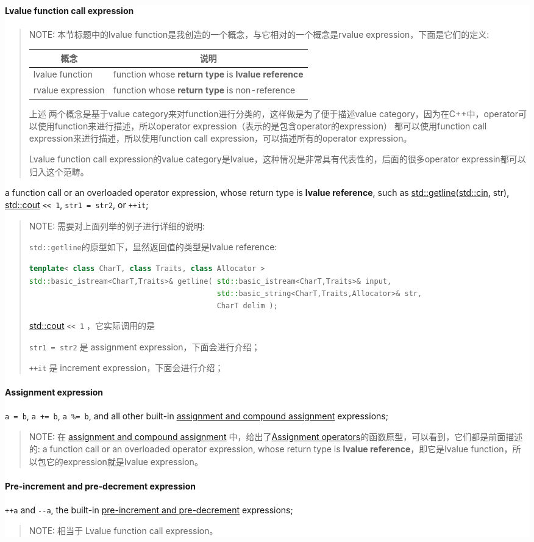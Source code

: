 #### Lvalue function call expression

> NOTE: 本节标题中的lvalue function是我创造的一个概念，与它相对的一个概念是rvalue expression，下面是它们的定义:
>
> | 概念              | 说明                                                   |
> | ----------------- | ------------------------------------------------------ |
> | lvalue function   | function whose **return type** is **lvalue reference** |
> | rvalue expression | function whose **return type** is non-reference        |
>
> 上述 两个概念是基于value category来对function进行分类的，这样做是为了便于描述value category，因为在C++中，operator可以使用function来进行描述，所以operator expression（表示的是包含operator的expression） 都可以使用function call expression来进行描述，所以使用function call expression，可以描述所有的operator expression。
>
> Lvalue function call expression的value category是lvalue，这种情况是非常具有代表性的，后面的很多operator expressin都可以归入这个范畴。

a function call or an overloaded operator expression, whose return type is **lvalue reference**, such as [std::getline](http://en.cppreference.com/w/cpp/string/basic_string/getline)([std::cin](http://en.cppreference.com/w/cpp/io/cin), str), [std::cout](http://en.cppreference.com/w/cpp/io/cout) `<< 1`, `str1 = str2`, or `++it`;

> NOTE: 需要对上面列举的例子进行详细的说明:
>
> `std::getline`的原型如下，显然返回值的类型是lvalue reference: 
>
> ```C++
> template< class CharT, class Traits, class Allocator >
> std::basic_istream<CharT,Traits>& getline( std::basic_istream<CharT,Traits>& input,
>                                            std::basic_string<CharT,Traits,Allocator>& str,
>                                            CharT delim );
> ```
>
> [std::cout](http://en.cppreference.com/w/cpp/io/cout) `<< 1` ，它实际调用的是
>
> `str1 = str2` 是 assignment expression，下面会进行介绍；
>
> `++it` 是 increment expression，下面会进行介绍；

#### Assignment expression

`a = b`, `a += b`, `a %= b`, and all other built-in [assignment and compound assignment](https://en.cppreference.com/w/cpp/language/operator_assignment) expressions;

> NOTE: 在 [assignment and compound assignment](https://en.cppreference.com/w/cpp/language/operator_assignment) 中，给出了[Assignment operators](https://en.cppreference.com/w/cpp/language/operator_assignment)的函数原型，可以看到，它们都是前面描述的: a function call or an overloaded operator expression, whose return type is **lvalue reference**，即它是lvalue function，所以包它的expression就是lvalue expression。

#### Pre-increment and pre-decrement expression

`++a` and `--a`, the built-in [pre-increment and pre-decrement](https://en.cppreference.com/w/cpp/language/operator_incdec#Built-in_prefix_operators) expressions;

> NOTE: 相当于 Lvalue function call expression。
